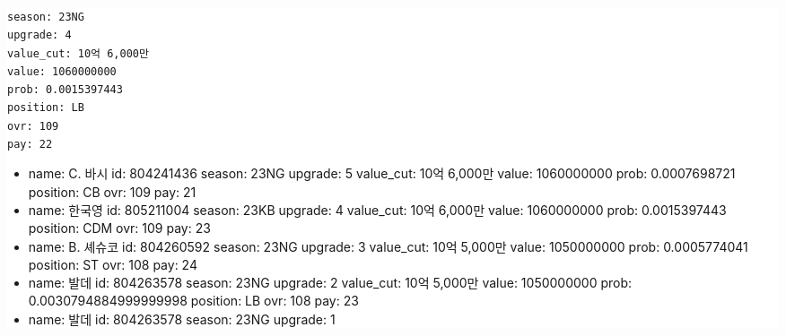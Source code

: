     season: 23NG
    upgrade: 4
    value_cut: 10억 6,000만
    value: 1060000000
    prob: 0.0015397443
    position: LB
    ovr: 109
    pay: 22
  - name: C. 바시
    id: 804241436
    season: 23NG
    upgrade: 5
    value_cut: 10억 6,000만
    value: 1060000000
    prob: 0.0007698721
    position: CB
    ovr: 109
    pay: 21
  - name: 한국영
    id: 805211004
    season: 23KB
    upgrade: 4
    value_cut: 10억 6,000만
    value: 1060000000
    prob: 0.0015397443
    position: CDM
    ovr: 109
    pay: 23
  - name: B. 셰슈코
    id: 804260592
    season: 23NG
    upgrade: 3
    value_cut: 10억 5,000만
    value: 1050000000
    prob: 0.0005774041
    position: ST
    ovr: 108
    pay: 24
  - name: 발데
    id: 804263578
    season: 23NG
    upgrade: 2
    value_cut: 10억 5,000만
    value: 1050000000
    prob: 0.0030794884999999998
    position: LB
    ovr: 108
    pay: 23
  - name: 발데
    id: 804263578
    season: 23NG
    upgrade: 1
